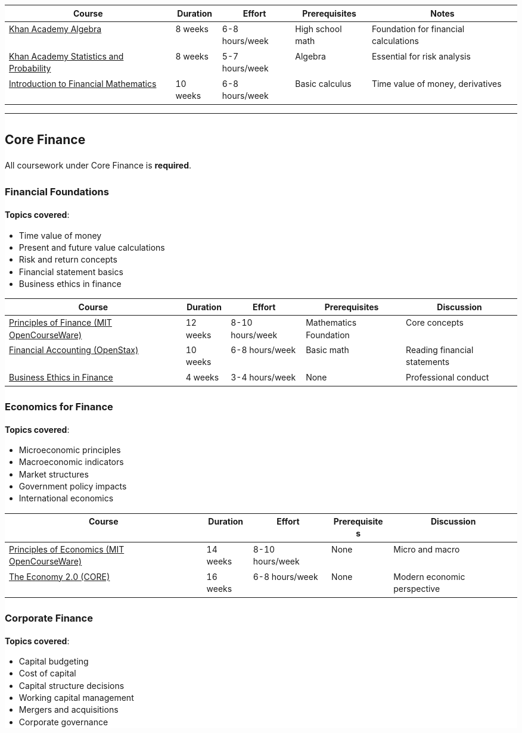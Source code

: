 | Course | Duration | Effort | Prerequisites | Notes |
|--------|----------|--------|---------------|--------|
| [Khan Academy Algebra](https://www.khanacademy.org/math/algebra) | 8 weeks | 6-8 hours/week | High school math | Foundation for financial calculations |
| [Khan Academy Statistics and Probability](https://www.khanacademy.org/math/statistics-probability) | 8 weeks | 5-7 hours/week | Algebra | Essential for risk analysis |
| [Introduction to Financial Mathematics](https://open.umn.edu/opentextbooks/textbooks/introduction-to-financial-mathematics-concepts-and-computational-methods) | 10 weeks | 6-8 hours/week | Basic calculus | Time value of money, derivatives |

---

## Core Finance

All coursework under Core Finance is **required**.

### Financial Foundations

**Topics covered**: 
- Time value of money
- Present and future value calculations
- Risk and return concepts
- Financial statement basics
- Business ethics in finance

| Course | Duration | Effort | Prerequisites | Discussion |
|--------|----------|--------|---------------|------------|
| [Principles of Finance (MIT OpenCourseWare)](https://ocw.mit.edu/courses/sloan-school-of-management/15-401-finance-theory-i-fall-2008/) | 12 weeks | 8-10 hours/week | Mathematics Foundation | Core concepts |
| [Financial Accounting (OpenStax)](https://openstax.org/books/principles-financial-accounting/pages/1-why-it-is-important-to-learn-about-accounting) | 10 weeks | 6-8 hours/week | Basic math | Reading financial statements |
| [Business Ethics in Finance](https://www.edx.org/learn/business-ethics/university-of-pennsylvania-business-ethics-and-social-impact) | 4 weeks | 3-4 hours/week | None | Professional conduct |

### Economics for Finance

**Topics covered**: 
- Microeconomic principles
- Macroeconomic indicators
- Market structures
- Government policy impacts
- International economics

| Course | Duration | Effort | Prerequisites | Discussion |
|--------|----------|--------|---------------|------------|
| [Principles of Economics (MIT OpenCourseWare)](https://ocw.mit.edu/courses/economics/14-01sc-principles-of-microeconomics-fall-2011/) | 14 weeks | 8-10 hours/week | None | Micro and macro |
| [The Economy 2.0 (CORE)](https://www.core-econ.org/the-economy/book/text/0-3-contents.html) | 16 weeks | 6-8 hours/week | None | Modern economic perspective |

### Corporate Finance

**Topics covered**: 
- Capital budgeting
- Cost of capital
- Capital structure decisions
- Working capital management
- Mergers and acquisitions
- Corporate governance
